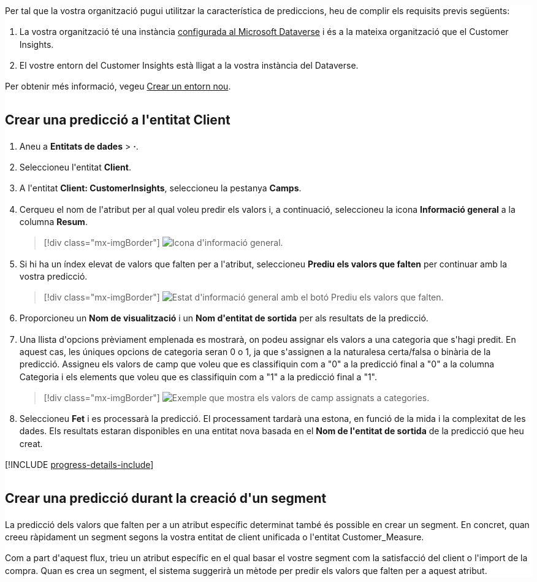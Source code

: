 Per tal que la vostra organització pugui utilitzar la característica de prediccions, heu de complir els requisits previs següents:

1. La vostra organització té una instància [configurada al Microsoft Dataverse](/ai-builder/build-model#prerequisites) i és a la mateixa organització que el Customer Insights.

2. El vostre entorn del Customer Insights està lligat a la vostra instància del Dataverse.

Per obtenir més informació, vegeu [Crear un entorn nou](create-environment.md).

## <a name="create-a-prediction-in-the-customer-entity"></a>Crear una predicció a l'entitat Client

1. Aneu a **Entitats de dades** > **·**.

2. Seleccioneu l'entitat **Client**.

3. A l'entitat **Client: CustomerInsights**, seleccioneu la pestanya **Camps**.

4. Cerqueu el nom de l'atribut per al qual voleu predir els valors i, a continuació, seleccioneu la icona **Informació general** a la columna **Resum**.
   > [!div class="mx-imgBorder"]
   > ![Icona d'informació general.](media/intelligence-overviewicon.png "Icona d'informació general")

5. Si hi ha un índex elevat de valors que falten per a l'atribut, seleccioneu **Prediu els valors que falten** per continuar amb la vostra predicció.
   > [!div class="mx-imgBorder"]
   > ![Estat d'informació general amb el botó Prediu els valors que falten.](media/intelligence-overviewpredictmissingvalues.png "Estat d'informació general amb el botó Prediu els valors que falten")

6. Proporcioneu un **Nom de visualització** i un **Nom d'entitat de sortida** per als resultats de la predicció.

7. Una llista d'opcions prèviament emplenada es mostrarà, on podeu assignar els valors a una categoria que s'hagi predit. En aquest cas, les úniques opcions de categoria seran 0 o 1, ja que s'assignen a la naturalesa certa/falsa o binària de la predicció. Assigneu els valors de camp que voleu que es classifiquin com a "0" a la predicció final a "0" a la columna Categoria i els elements que voleu que es classifiquin com a "1" a la predicció final a "1".
   > [!div class="mx-imgBorder"]
   > ![Exemple que mostra els valors de camp assignats a categories.](media/intelligence-categorymapping.png "Exemple que mostra els valors de camp assignats a categories")

8. Seleccioneu **Fet** i es processarà la predicció. El processament tardarà una estona, en funció de la mida i la complexitat de les dades. Els resultats estaran disponibles en una entitat nova basada en el **Nom de l'entitat de sortida** de la predicció que heu creat.

[!INCLUDE [progress-details-include](includes/progress-details-pane.md)]

## <a name="create-a-prediction-while-creating-a-segment"></a>Crear una predicció durant la creació d'un segment

La predicció dels valors que falten per a un atribut específic determinat també és possible en crear un segment. En concret, quan creeu ràpidament un segment segons la vostra entitat de client unificada o l'entitat Customer_Measure.

Com a part d'aquest flux, trieu un atribut específic en el qual basar el vostre segment com la satisfacció del client o l'import de la compra. Quan es crea un segment, el sistema suggerirà un mètode per predir els valors que falten per a aquest atribut.
